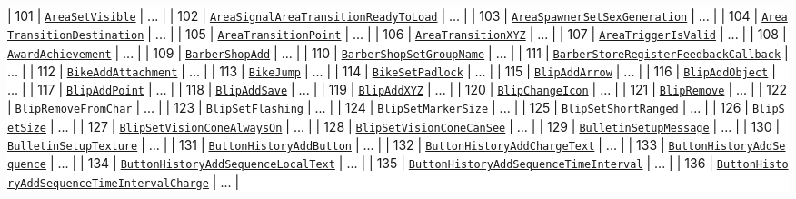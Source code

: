 | 101  | [`AreaSetVisible`](./AreaSetVisible)                                                                   | ...                                            |
| 102  | [`AreaSignalAreaTransitionReadyToLoad`](./AreaSignalAreaTransitionReadyToLoad)                         | ...                                            |
| 103  | [`AreaSpawnerSetSexGeneration`](./AreaSpawnerSetSexGeneration)                                         | ...                                            |
| 104  | [`AreaTransitionDestination`](./AreaTransitionDestination)                                             | ...                                            |
| 105  | [`AreaTransitionPoint`](./AreaTransitionPoint)                                                         | ...                                            |
| 106  | [`AreaTransitionXYZ`](./AreaTransitionXYZ)                                                             | ...                                            |
| 107  | [`AreaTriggerIsValid`](./AreaTriggerIsValid)                                                           | ...                                            |
| 108  | [`AwardAchievement`](./AwardAchievement)                                                               | ...                                            |
| 109  | [`BarberShopAdd`](./BarberShopAdd)                                                                     | ...                                            |
| 110  | [`BarberShopSetGroupName`](./BarberShopSetGroupName)                                                   | ...                                            |
| 111  | [`BarberStoreRegisterFeedbackCallback`](./BarberStoreRegisterFeedbackCallback)                         | ...                                            |
| 112  | [`BikeAddAttachment`](./BikeAddAttachment)                                                             | ...                                            |
| 113  | [`BikeJump`](./BikeJump)                                                                               | ...                                            |
| 114  | [`BikeSetPadlock`](./BikeSetPadlock)                                                                   | ...                                            |
| 115  | [`BlipAddArrow`](./BlipAddArrow)                                                                       | ...                                            |
| 116  | [`BlipAddObject`](./BlipAddObject)                                                                     | ...                                            |
| 117  | [`BlipAddPoint`](./BlipAddPoint)                                                                       | ...                                            |
| 118  | [`BlipAddSave`](./BlipAddSave)                                                                         | ...                                            |
| 119  | [`BlipAddXYZ`](./BlipAddXYZ)                                                                           | ...                                            |
| 120  | [`BlipChangeIcon`](./BlipChangeIcon)                                                                   | ...                                            |
| 121  | [`BlipRemove`](./BlipRemove)                                                                           | ...                                            |
| 122  | [`BlipRemoveFromChar`](./BlipRemoveFromChar)                                                           | ...                                            |
| 123  | [`BlipSetFlashing`](./BlipSetFlashing)                                                                 | ...                                            |
| 124  | [`BlipSetMarkerSize`](./BlipSetMarkerSize)                                                             | ...                                            |
| 125  | [`BlipSetShortRanged`](./BlipSetShortRanged)                                                           | ...                                            |
| 126  | [`BlipSetSize`](./BlipSetSize)                                                                         | ...                                            |
| 127  | [`BlipSetVisionConeAlwaysOn`](./BlipSetVisionConeAlwaysOn)                                             | ...                                            |
| 128  | [`BlipSetVisionConeCanSee`](./BlipSetVisionConeCanSee)                                                 | ...                                            |
| 129  | [`BulletinSetupMessage`](./BulletinSetupMessage)                                                       | ...                                            |
| 130  | [`BulletinSetupTexture`](./BulletinSetupTexture)                                                       | ...                                            |
| 131  | [`ButtonHistoryAddButton`](./ButtonHistoryAddButton)                                                   | ...                                            |
| 132  | [`ButtonHistoryAddChargeText`](./ButtonHistoryAddChargeText)                                           | ...                                            |
| 133  | [`ButtonHistoryAddSequence`](./ButtonHistoryAddSequence)                                               | ...                                            |
| 134  | [`ButtonHistoryAddSequenceLocalText`](./ButtonHistoryAddSequenceLocalText)                             | ...                                            |
| 135  | [`ButtonHistoryAddSequenceTimeInterval`](./ButtonHistoryAddSequenceTimeInterval)                       | ...                                            |
| 136  | [`ButtonHistoryAddSequenceTimeIntervalCharge`](./ButtonHistoryAddSequenceTimeIntervalCharge)           | ...                                            |